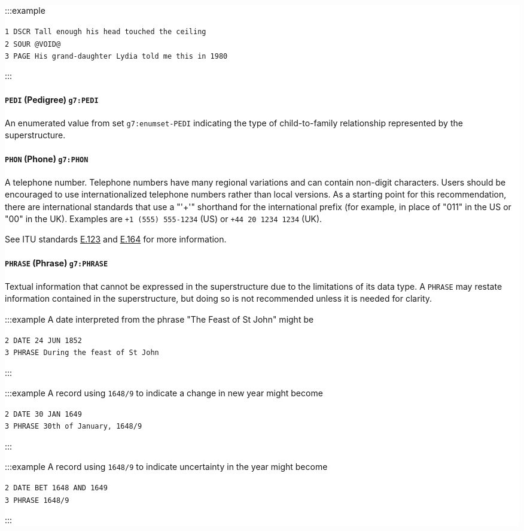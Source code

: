 :::example
```gedcom
1 DSCR Tall enough his head touched the ceiling
2 SOUR @VOID@
3 PAGE His grand-daughter Lydia told me this in 1980
```
:::

#### `PEDI` (Pedigree) `g7:PEDI`

An enumerated value from set `g7:enumset-PEDI` indicating the type of child-to-family relationship represented by the superstructure.

#### `PHON` (Phone) `g7:PHON`

A telephone number.
Telephone numbers have many regional variations and can contain non-digit characters.
Users should be encouraged to use internationalized telephone numbers rather than local versions.
As a starting point for this recommendation, there are international standards that use a "'+'" shorthand for the international prefix (for example, in place of "011" in the US or "00" in the UK).
Examples are `+1 (555) 555-1234` (US) or `+44 20 1234 1234` (UK).

See ITU standards [E.123](https://www.itu.int/rec/T-REC-E.123) and [E.164](https://www.itu.int/rec/T-REC-E.164) for more information.

#### `PHRASE` (Phrase) `g7:PHRASE`

Textual information that cannot be expressed in the superstructure due to the limitations of its data type.
A `PHRASE` may restate information contained in the superstructure, but doing so is not recommended unless it is needed for clarity.

:::example
A date interpreted from the phrase "The Feast of St John" might be

````gedcom
2 DATE 24 JUN 1852
3 PHRASE During the feast of St John
````
:::

:::example
A record using `1648/9` to indicate a change in new year might become

````gedcom
2 DATE 30 JAN 1649
3 PHRASE 30th of January, 1648/9
````
:::

:::example
A record using `1648/9` to indicate uncertainty in the year might become

````gedcom
2 DATE BET 1648 AND 1649
3 PHRASE 1648/9
````
:::
